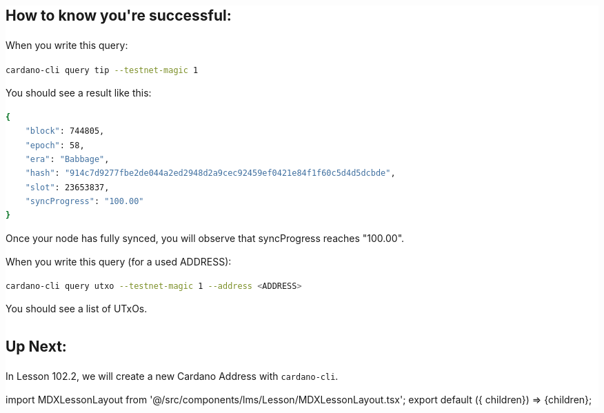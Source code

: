 
## How to know you're successful:

When you write this query:

```bash
cardano-cli query tip --testnet-magic 1
```

You should see a result like this:

```bash
{
    "block": 744805,
    "epoch": 58,
    "era": "Babbage",
    "hash": "914c7d9277fbe2de044a2ed2948d2a9cec92459ef0421e84f1f60c5d4d5dcbde",
    "slot": 23653837,
    "syncProgress": "100.00"
}
```

Once your node has fully synced, you will observe that syncProgress reaches "100.00".

When you write this query (for a used ADDRESS):

```bash
cardano-cli query utxo --testnet-magic 1 --address <ADDRESS>
```

You should see a list of UTxOs.


## Up Next:

In Lesson 102.2, we will create a new Cardano Address with `cardano-cli`.

import MDXLessonLayout from '@/src/components/lms/Lesson/MDXLessonLayout.tsx';
export default ({ children}) => <MDXLessonLayout>{children}</MDXLessonLayout>;
